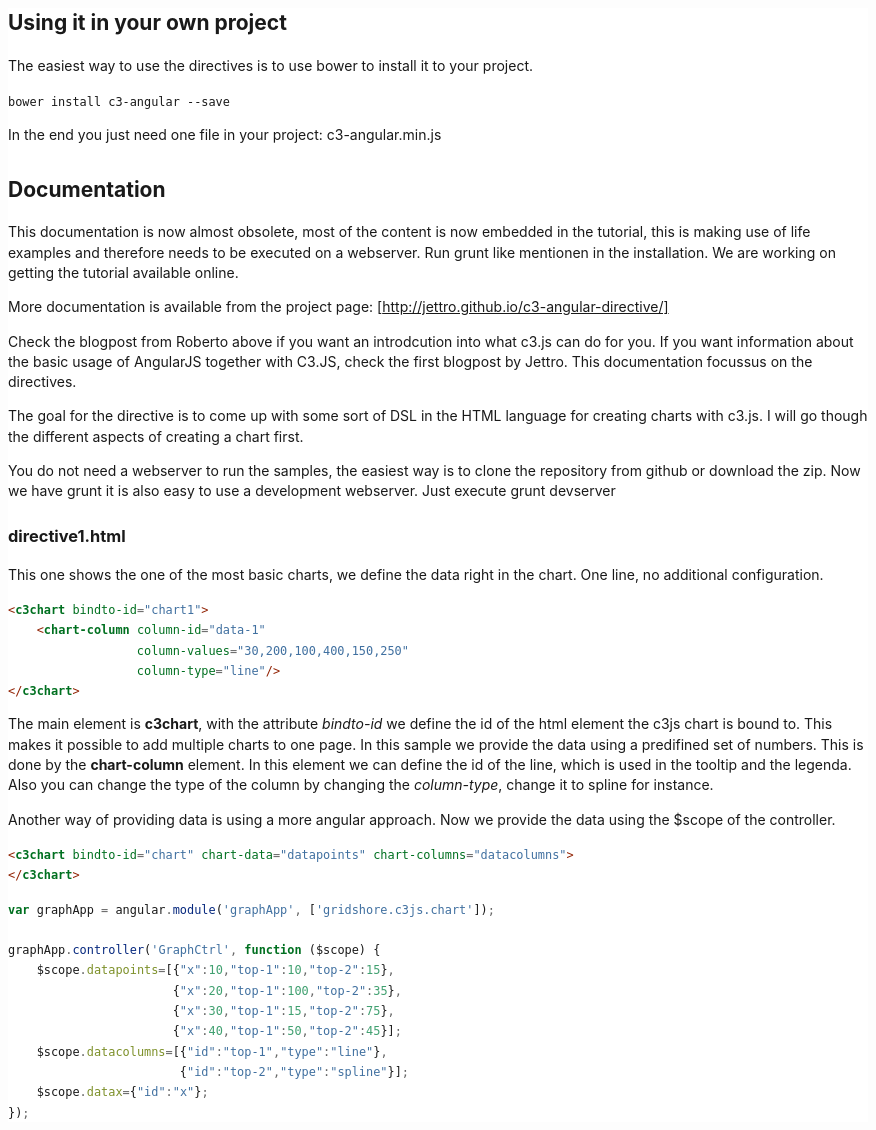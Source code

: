 
## Using it in your own project
The easiest way to use the directives is to use bower to install it to your project.
```
bower install c3-angular --save
```
In the end you just need one file in your project: c3-angular.min.js

## Documentation
This documentation is now almost obsolete, most of the content is now embedded in the tutorial, this is making use of life examples and therefore needs to be executed on a webserver. Run grunt like mentionen in the installation. We are working on getting the tutorial available online.

More documentation is available from the project page:
[http://jettro.github.io/c3-angular-directive/]

Check the blogpost from Roberto above if you want an introdcution into what c3.js can do for you. If you want information about the basic usage of AngularJS together with C3.JS, check the first blogpost by Jettro. This documentation focussus on the directives.

The goal for the directive is to come up with some sort of DSL in the HTML language for creating charts with c3.js. I will go though the different aspects of creating a chart first.

You do not need a webserver to run the samples, the easiest way is to clone the repository from github or download the zip. Now we have grunt it is also easy to use a development webserver. Just execute grunt devserver

### directive1.html
This one shows the one of the most basic charts, we define the data right in the chart. One line, no additional configuration.

```html
<c3chart bindto-id="chart1">
	<chart-column column-id="data-1" 
				  column-values="30,200,100,400,150,250"
				  column-type="line"/>		
</c3chart>

```
The main element is **c3chart**, with the attribute *bindto-id* we define the id of the html element the c3js chart is bound to. This makes it possible to add multiple charts to one page. In this sample we provide the data using a predifined set of numbers. This is done by the **chart-column** element. In this element we can define the id of the line, which is used in the tooltip and the legenda. Also you can change the type of the column by changing the *column-type*, change it to spline for instance.

Another way of providing data is using a more angular approach. Now we provide the data using the $scope of the controller.
```html
<c3chart bindto-id="chart" chart-data="datapoints" chart-columns="datacolumns">
</c3chart>
```
```javascript
var graphApp = angular.module('graphApp', ['gridshore.c3js.chart']);

graphApp.controller('GraphCtrl', function ($scope) {
	$scope.datapoints=[{"x":10,"top-1":10,"top-2":15},
	                   {"x":20,"top-1":100,"top-2":35},
	                   {"x":30,"top-1":15,"top-2":75},
	                   {"x":40,"top-1":50,"top-2":45}];
	$scope.datacolumns=[{"id":"top-1","type":"line"},
	                    {"id":"top-2","type":"spline"}];
	$scope.datax={"id":"x"};
});
```